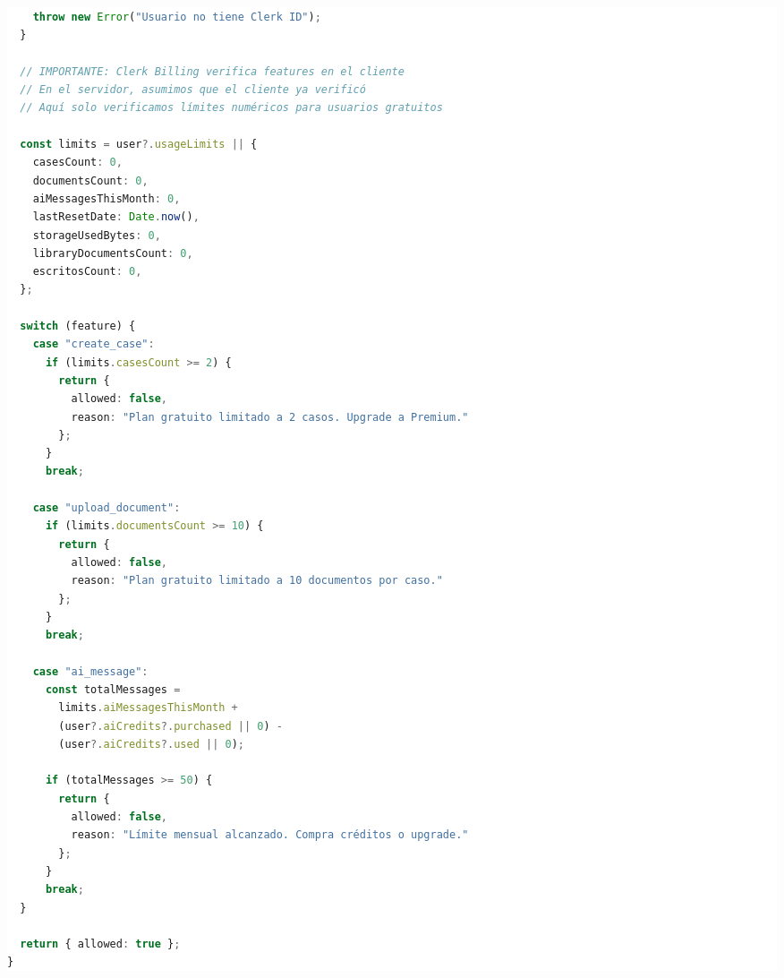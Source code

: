 ```typescript
    throw new Error("Usuario no tiene Clerk ID");
  }
  
  // IMPORTANTE: Clerk Billing verifica features en el cliente
  // En el servidor, asumimos que el cliente ya verificó
  // Aquí solo verificamos límites numéricos para usuarios gratuitos
  
  const limits = user?.usageLimits || {
    casesCount: 0,
    documentsCount: 0,
    aiMessagesThisMonth: 0,
    lastResetDate: Date.now(),
    storageUsedBytes: 0,
    libraryDocumentsCount: 0,
    escritosCount: 0,
  };
  
  switch (feature) {
    case "create_case":
      if (limits.casesCount >= 2) {
        return { 
          allowed: false, 
          reason: "Plan gratuito limitado a 2 casos. Upgrade a Premium." 
        };
      }
      break;
      
    case "upload_document":
      if (limits.documentsCount >= 10) {
        return { 
          allowed: false, 
          reason: "Plan gratuito limitado a 10 documentos por caso." 
        };
      }
      break;
      
    case "ai_message":
      const totalMessages = 
        limits.aiMessagesThisMonth + 
        (user?.aiCredits?.purchased || 0) - 
        (user?.aiCredits?.used || 0);
        
      if (totalMessages >= 50) {
        return { 
          allowed: false, 
          reason: "Límite mensual alcanzado. Compra créditos o upgrade." 
        };
      }
      break;
  }
  
  return { allowed: true };
}
```

